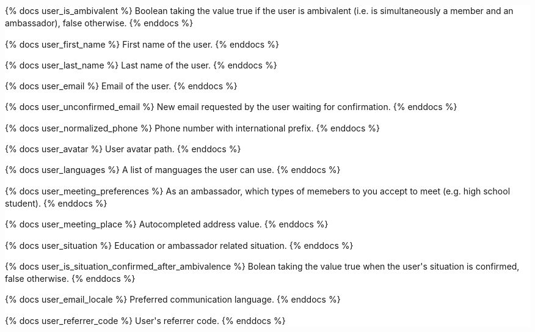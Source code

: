 {% docs user_is_ambivalent %}
Boolean taking the value true if the user is ambivalent (i.e. is simultaneously a member and an ambassador), false otherwise.
{% enddocs %}

{% docs user_first_name %}
First name of the user.
{% enddocs %}

{% docs user_last_name %}
Last name of the user.
{% enddocs %}

{% docs user_email %}
Email of the user.
{% enddocs %}

{% docs user_unconfirmed_email %}
New email requested by the user waiting for confirmation.
{% enddocs %}

{% docs user_normalized_phone %}
Phone number with international prefix.
{% enddocs %}

{% docs user_avatar %}
User avatar path.
{% enddocs %}

{% docs user_languages %}
A list of manguages the user can use.
{% enddocs %}

{% docs user_meeting_preferences %}
As an ambassador, which types of memebers to you accept to meet (e.g. high school student).
{% enddocs %}

{% docs user_meeting_place %}
Autocompleted address value.
{% enddocs %}

{% docs user_situation %}
Education or ambassador related situation.
{% enddocs %}

{% docs user_is_situation_confirmed_after_ambivalence %}
Bolean taking the value true when the user's situation is confirmed, false otherwise.
{% enddocs %}

{% docs user_email_locale %}
Preferred communication language.
{% enddocs %}

{% docs user_referrer_code %}
User's referrer code.
{% enddocs %}

